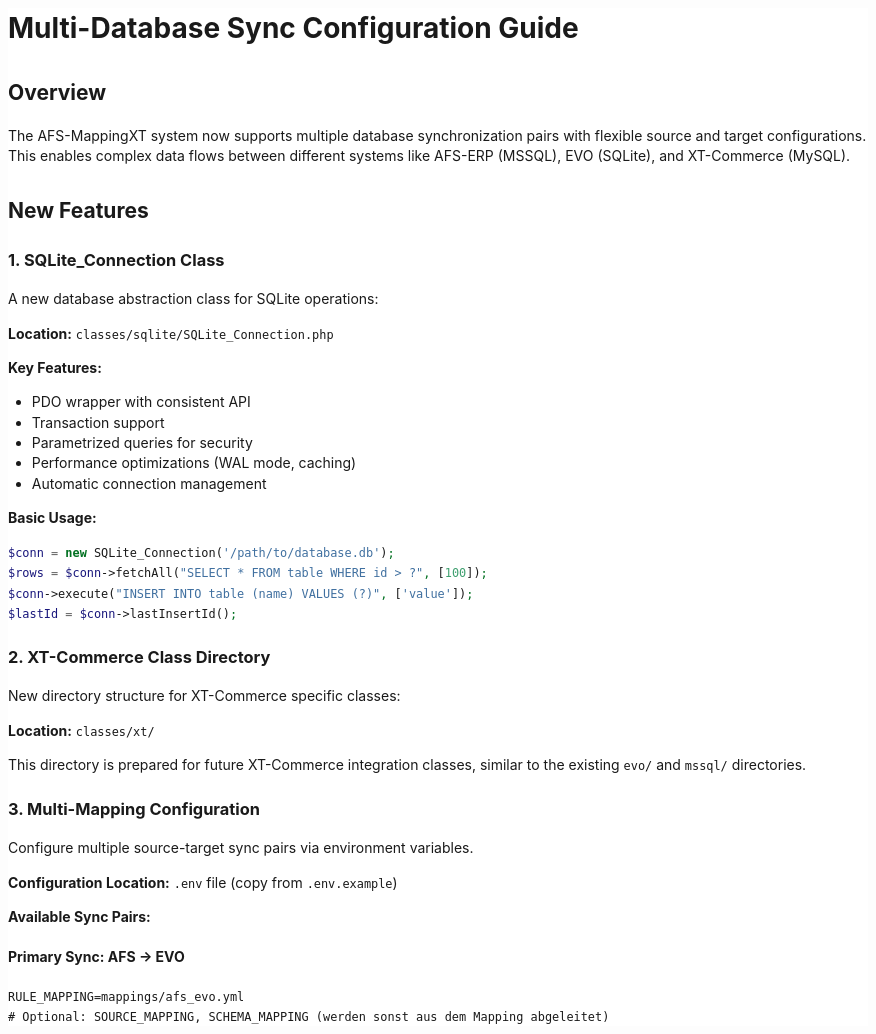 # Multi-Database Sync Configuration Guide

## Overview

The AFS-MappingXT system now supports multiple database synchronization pairs with flexible source and target configurations. This enables complex data flows between different systems like AFS-ERP (MSSQL), EVO (SQLite), and XT-Commerce (MySQL).

## New Features

### 1. SQLite_Connection Class

A new database abstraction class for SQLite operations:

**Location:** `classes/sqlite/SQLite_Connection.php`

**Key Features:**
- PDO wrapper with consistent API
- Transaction support
- Parametrized queries for security
- Performance optimizations (WAL mode, caching)
- Automatic connection management

**Basic Usage:**
```php
$conn = new SQLite_Connection('/path/to/database.db');
$rows = $conn->fetchAll("SELECT * FROM table WHERE id > ?", [100]);
$conn->execute("INSERT INTO table (name) VALUES (?)", ['value']);
$lastId = $conn->lastInsertId();
```

### 2. XT-Commerce Class Directory

New directory structure for XT-Commerce specific classes:

**Location:** `classes/xt/`

This directory is prepared for future XT-Commerce integration classes, similar to the existing `evo/` and `mssql/` directories.

### 3. Multi-Mapping Configuration

Configure multiple source-target sync pairs via environment variables.

**Configuration Location:** `.env` file (copy from `.env.example`)

**Available Sync Pairs:**

#### Primary Sync: AFS → EVO
```env
RULE_MAPPING=mappings/afs_evo.yml
# Optional: SOURCE_MAPPING, SCHEMA_MAPPING (werden sonst aus dem Mapping abgeleitet)
```
